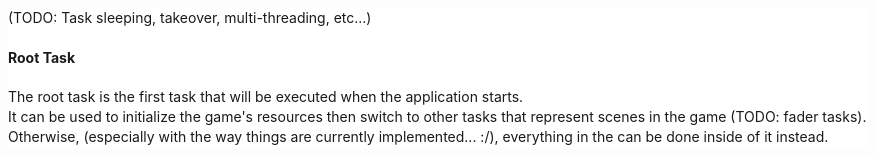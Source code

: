 (TODO: Task sleeping, takeover, multi-threading, etc...)

#### Root Task
The root task is the first task that will be executed when the application starts.  
It can be used to initialize the game's resources then switch to other tasks that represent scenes in the game (TODO: fader tasks). Otherwise, (especially with the way things are currently implemented... :/), everything in the can be done inside of it instead.  
